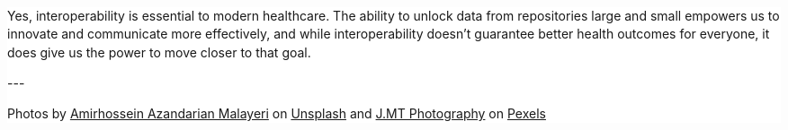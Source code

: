 Yes, interoperability is essential to modern healthcare. The ability to unlock data from repositories large and small empowers us to innovate and communicate more effectively, and while interoperability doesn’t guarantee better health outcomes for everyone, it does give us the power to move closer to that goal.

\---

Photos by [Amirhossein Azandarian Malayeri](https://unsplash.com/@mr_brightsides) on [Unsplash](https://unsplash.com) and [J.MT Photography](https://www.pexels.com/@j-mt_photography-628996/) on [Pexels](https://www.pexels.com)
